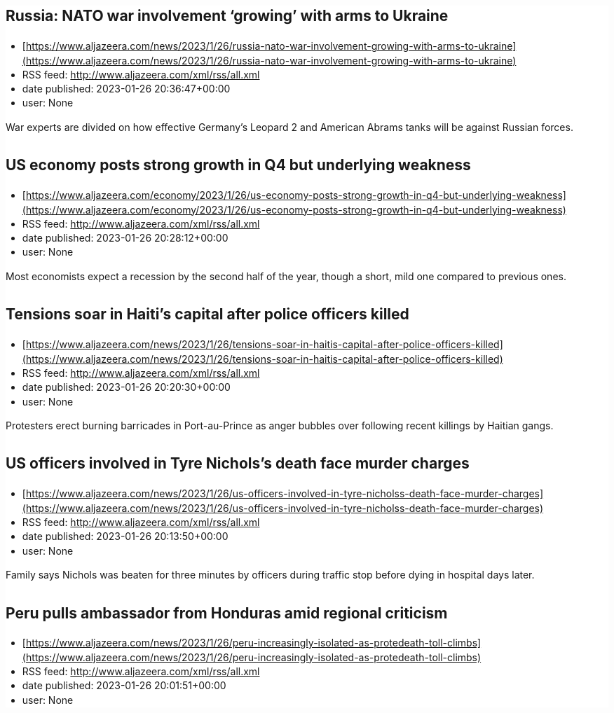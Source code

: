 ## Russia: NATO war involvement ‘growing’ with arms to Ukraine
 - [https://www.aljazeera.com/news/2023/1/26/russia-nato-war-involvement-growing-with-arms-to-ukraine](https://www.aljazeera.com/news/2023/1/26/russia-nato-war-involvement-growing-with-arms-to-ukraine)
 - RSS feed: http://www.aljazeera.com/xml/rss/all.xml
 - date published: 2023-01-26 20:36:47+00:00
 - user: None

War experts are divided on how effective Germany’s Leopard 2 and American Abrams tanks will be against Russian forces.

## US economy posts strong growth in Q4 but underlying weakness
 - [https://www.aljazeera.com/economy/2023/1/26/us-economy-posts-strong-growth-in-q4-but-underlying-weakness](https://www.aljazeera.com/economy/2023/1/26/us-economy-posts-strong-growth-in-q4-but-underlying-weakness)
 - RSS feed: http://www.aljazeera.com/xml/rss/all.xml
 - date published: 2023-01-26 20:28:12+00:00
 - user: None

Most economists expect a recession by the second half of the year, though a short, mild one compared to previous ones.

## Tensions soar in Haiti’s capital after police officers killed
 - [https://www.aljazeera.com/news/2023/1/26/tensions-soar-in-haitis-capital-after-police-officers-killed](https://www.aljazeera.com/news/2023/1/26/tensions-soar-in-haitis-capital-after-police-officers-killed)
 - RSS feed: http://www.aljazeera.com/xml/rss/all.xml
 - date published: 2023-01-26 20:20:30+00:00
 - user: None

Protesters erect burning barricades in Port-au-Prince as anger bubbles over following recent killings by Haitian gangs.

## US officers involved in Tyre Nichols’s death face murder charges
 - [https://www.aljazeera.com/news/2023/1/26/us-officers-involved-in-tyre-nicholss-death-face-murder-charges](https://www.aljazeera.com/news/2023/1/26/us-officers-involved-in-tyre-nicholss-death-face-murder-charges)
 - RSS feed: http://www.aljazeera.com/xml/rss/all.xml
 - date published: 2023-01-26 20:13:50+00:00
 - user: None

Family says Nichols was beaten for three minutes by officers during traffic stop before dying in hospital days later.

## Peru pulls ambassador from Honduras amid regional criticism
 - [https://www.aljazeera.com/news/2023/1/26/peru-increasingly-isolated-as-protedeath-toll-climbs](https://www.aljazeera.com/news/2023/1/26/peru-increasingly-isolated-as-protedeath-toll-climbs)
 - RSS feed: http://www.aljazeera.com/xml/rss/all.xml
 - date published: 2023-01-26 20:01:51+00:00
 - user: None
